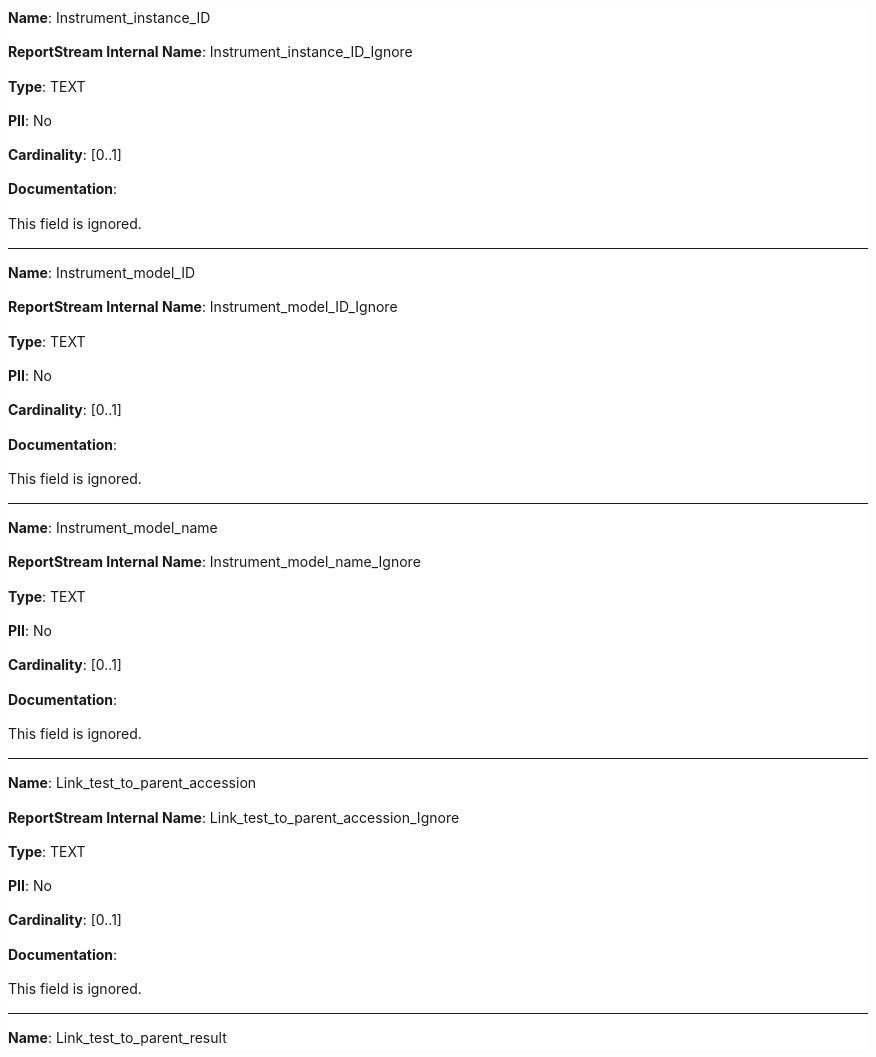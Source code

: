 **Name**: Instrument_instance_ID

**ReportStream Internal Name**: Instrument_instance_ID_Ignore

**Type**: TEXT

**PII**: No

**Cardinality**: [0..1]

**Documentation**:

This field is ignored.

---

**Name**: Instrument_model_ID

**ReportStream Internal Name**: Instrument_model_ID_Ignore

**Type**: TEXT

**PII**: No

**Cardinality**: [0..1]

**Documentation**:

This field is ignored.

---

**Name**: Instrument_model_name

**ReportStream Internal Name**: Instrument_model_name_Ignore

**Type**: TEXT

**PII**: No

**Cardinality**: [0..1]

**Documentation**:

This field is ignored.

---

**Name**: Link_test_to_parent_accession

**ReportStream Internal Name**: Link_test_to_parent_accession_Ignore

**Type**: TEXT

**PII**: No

**Cardinality**: [0..1]

**Documentation**:

This field is ignored.

---

**Name**: Link_test_to_parent_result
